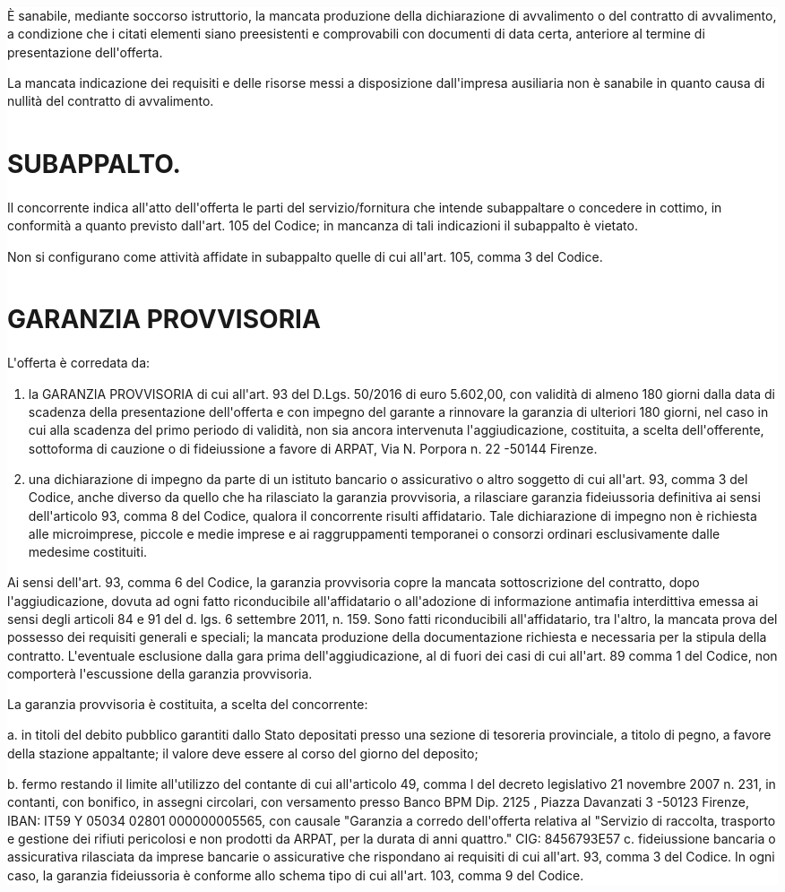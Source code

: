 È sanabile, mediante soccorso istruttorio, la mancata produzione della dichiarazione di avvalimento o del contratto di avvalimento, a condizione che i citati elementi siano preesistenti e comprovabili con documenti di data certa, anteriore al termine di presentazione dell'offerta.

La mancata indicazione dei requisiti e delle risorse messi a disposizione dall'impresa ausiliaria non è sanabile in quanto causa di nullità del contratto di avvalimento.

# SUBAPPALTO.
Il concorrente indica all'atto dell'offerta le parti del servizio/fornitura che intende subappaltare o concedere in cottimo, in conformità a quanto previsto dall'art. 105 del Codice; in mancanza di tali indicazioni il subappalto è vietato.

Non si configurano come attività affidate in subappalto quelle di cui all'art. 105, comma 3 del Codice.

# GARANZIA PROVVISORIA
L'offerta è corredata da:

1) la GARANZIA PROVVISORIA di cui all'art. 93 del D.Lgs. 50/2016 di euro 5.602,00, con validità di almeno 180 giorni dalla data di scadenza della presentazione dell'offerta e con impegno del garante a rinnovare la garanzia di ulteriori 180 giorni, nel caso in cui alla scadenza del primo periodo di validità, non sia ancora intervenuta l'aggiudicazione, costituita, a scelta dell'offerente, sottoforma di cauzione o di fideiussione a favore di ARPAT, Via N. Porpora n. 22 -50144 Firenze.

2) una dichiarazione di impegno da parte di un istituto bancario o assicurativo o altro soggetto di cui all'art. 93, comma 3 del Codice, anche diverso da quello che ha rilasciato la garanzia provvisoria, a rilasciare garanzia fideiussoria definitiva ai sensi dell'articolo 93, comma 8 del Codice, qualora il concorrente risulti affidatario. Tale dichiarazione di impegno non è richiesta alle microimprese, piccole e medie imprese e ai raggruppamenti temporanei o consorzi ordinari esclusivamente dalle medesime costituiti.

Ai sensi dell'art. 93, comma 6 del Codice, la garanzia provvisoria copre la mancata sottoscrizione del contratto, dopo l'aggiudicazione, dovuta ad ogni fatto riconducibile all'affidatario o all'adozione di informazione antimafia interdittiva emessa ai sensi degli articoli 84 e 91 del d. lgs. 6 settembre 2011, n. 159. Sono fatti riconducibili all'affidatario, tra l'altro, la mancata prova del possesso dei requisiti generali e speciali; la mancata produzione della documentazione richiesta e necessaria per la stipula della contratto. L'eventuale esclusione dalla gara prima dell'aggiudicazione, al di fuori dei casi di cui all'art. 89 comma 1 del Codice, non comporterà l'escussione della garanzia provvisoria.

La garanzia provvisoria è costituita, a scelta del concorrente:

a. in titoli del debito pubblico garantiti dallo Stato depositati presso una sezione di tesoreria provinciale, a titolo di pegno, a favore della stazione appaltante; il valore deve essere al corso del giorno del deposito;

b. fermo restando il limite all'utilizzo del contante di cui all'articolo 49, comma l del decreto legislativo 21 novembre 2007 n. 231, in contanti, con bonifico, in assegni circolari, con versamento presso Banco BPM Dip. 2125 , Piazza Davanzati 3 -50123 Firenze, IBAN: IT59 Y 05034 02801 000000005565, con causale "Garanzia a corredo dell'offerta relativa al "Servizio di raccolta, trasporto e gestione dei rifiuti pericolosi e non prodotti da ARPAT, per la durata di anni quattro." CIG: 8456793E57 c. fideiussione bancaria o assicurativa rilasciata da imprese bancarie o assicurative che rispondano ai requisiti di cui all'art. 93, comma 3 del Codice. In ogni caso, la garanzia fideiussoria è conforme allo schema tipo di cui all'art. 103, comma 9 del Codice.
